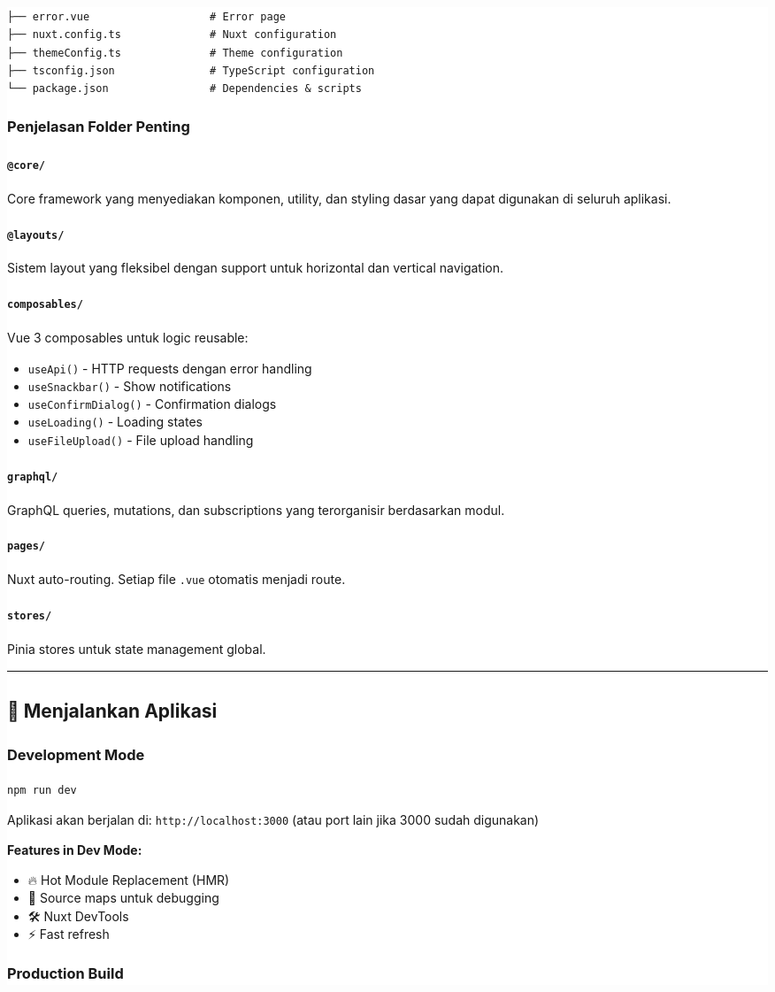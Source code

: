 ```
├── error.vue                   # Error page
├── nuxt.config.ts              # Nuxt configuration
├── themeConfig.ts              # Theme configuration
├── tsconfig.json               # TypeScript configuration
└── package.json                # Dependencies & scripts
```

### Penjelasan Folder Penting

#### `@core/`
Core framework yang menyediakan komponen, utility, dan styling dasar yang dapat digunakan di seluruh aplikasi.

#### `@layouts/`
Sistem layout yang fleksibel dengan support untuk horizontal dan vertical navigation.

#### `composables/`
Vue 3 composables untuk logic reusable:
- `useApi()` - HTTP requests dengan error handling
- `useSnackbar()` - Show notifications
- `useConfirmDialog()` - Confirmation dialogs
- `useLoading()` - Loading states
- `useFileUpload()` - File upload handling

#### `graphql/`
GraphQL queries, mutations, dan subscriptions yang terorganisir berdasarkan modul.

#### `pages/`
Nuxt auto-routing. Setiap file `.vue` otomatis menjadi route.

#### `stores/`
Pinia stores untuk state management global.

---

## 🏃 Menjalankan Aplikasi

### Development Mode

```powershell
npm run dev
```

Aplikasi akan berjalan di: `http://localhost:3000` (atau port lain jika 3000 sudah digunakan)

**Features in Dev Mode:**
- 🔥 Hot Module Replacement (HMR)
- 🐛 Source maps untuk debugging
- 🛠️ Nuxt DevTools
- ⚡ Fast refresh

### Production Build
